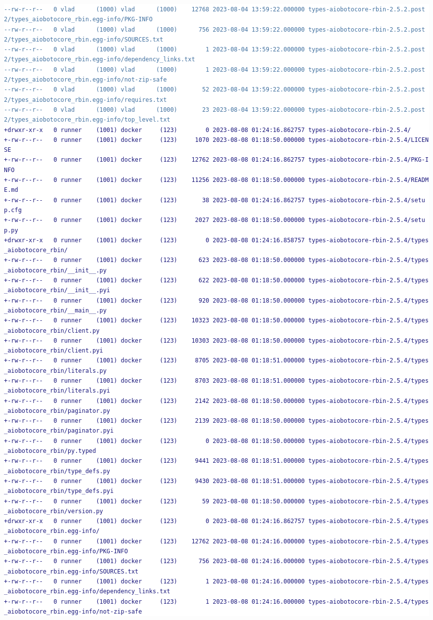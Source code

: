```diff
--rw-r--r--   0 vlad      (1000) vlad      (1000)    12768 2023-08-04 13:59:22.000000 types-aiobotocore-rbin-2.5.2.post2/types_aiobotocore_rbin.egg-info/PKG-INFO
--rw-r--r--   0 vlad      (1000) vlad      (1000)      756 2023-08-04 13:59:22.000000 types-aiobotocore-rbin-2.5.2.post2/types_aiobotocore_rbin.egg-info/SOURCES.txt
--rw-r--r--   0 vlad      (1000) vlad      (1000)        1 2023-08-04 13:59:22.000000 types-aiobotocore-rbin-2.5.2.post2/types_aiobotocore_rbin.egg-info/dependency_links.txt
--rw-r--r--   0 vlad      (1000) vlad      (1000)        1 2023-08-04 13:59:22.000000 types-aiobotocore-rbin-2.5.2.post2/types_aiobotocore_rbin.egg-info/not-zip-safe
--rw-r--r--   0 vlad      (1000) vlad      (1000)       52 2023-08-04 13:59:22.000000 types-aiobotocore-rbin-2.5.2.post2/types_aiobotocore_rbin.egg-info/requires.txt
--rw-r--r--   0 vlad      (1000) vlad      (1000)       23 2023-08-04 13:59:22.000000 types-aiobotocore-rbin-2.5.2.post2/types_aiobotocore_rbin.egg-info/top_level.txt
+drwxr-xr-x   0 runner    (1001) docker     (123)        0 2023-08-08 01:24:16.862757 types-aiobotocore-rbin-2.5.4/
+-rw-r--r--   0 runner    (1001) docker     (123)     1070 2023-08-08 01:18:50.000000 types-aiobotocore-rbin-2.5.4/LICENSE
+-rw-r--r--   0 runner    (1001) docker     (123)    12762 2023-08-08 01:24:16.862757 types-aiobotocore-rbin-2.5.4/PKG-INFO
+-rw-r--r--   0 runner    (1001) docker     (123)    11256 2023-08-08 01:18:50.000000 types-aiobotocore-rbin-2.5.4/README.md
+-rw-r--r--   0 runner    (1001) docker     (123)       38 2023-08-08 01:24:16.862757 types-aiobotocore-rbin-2.5.4/setup.cfg
+-rw-r--r--   0 runner    (1001) docker     (123)     2027 2023-08-08 01:18:50.000000 types-aiobotocore-rbin-2.5.4/setup.py
+drwxr-xr-x   0 runner    (1001) docker     (123)        0 2023-08-08 01:24:16.858757 types-aiobotocore-rbin-2.5.4/types_aiobotocore_rbin/
+-rw-r--r--   0 runner    (1001) docker     (123)      623 2023-08-08 01:18:50.000000 types-aiobotocore-rbin-2.5.4/types_aiobotocore_rbin/__init__.py
+-rw-r--r--   0 runner    (1001) docker     (123)      622 2023-08-08 01:18:50.000000 types-aiobotocore-rbin-2.5.4/types_aiobotocore_rbin/__init__.pyi
+-rw-r--r--   0 runner    (1001) docker     (123)      920 2023-08-08 01:18:50.000000 types-aiobotocore-rbin-2.5.4/types_aiobotocore_rbin/__main__.py
+-rw-r--r--   0 runner    (1001) docker     (123)    10323 2023-08-08 01:18:50.000000 types-aiobotocore-rbin-2.5.4/types_aiobotocore_rbin/client.py
+-rw-r--r--   0 runner    (1001) docker     (123)    10303 2023-08-08 01:18:50.000000 types-aiobotocore-rbin-2.5.4/types_aiobotocore_rbin/client.pyi
+-rw-r--r--   0 runner    (1001) docker     (123)     8705 2023-08-08 01:18:51.000000 types-aiobotocore-rbin-2.5.4/types_aiobotocore_rbin/literals.py
+-rw-r--r--   0 runner    (1001) docker     (123)     8703 2023-08-08 01:18:51.000000 types-aiobotocore-rbin-2.5.4/types_aiobotocore_rbin/literals.pyi
+-rw-r--r--   0 runner    (1001) docker     (123)     2142 2023-08-08 01:18:50.000000 types-aiobotocore-rbin-2.5.4/types_aiobotocore_rbin/paginator.py
+-rw-r--r--   0 runner    (1001) docker     (123)     2139 2023-08-08 01:18:50.000000 types-aiobotocore-rbin-2.5.4/types_aiobotocore_rbin/paginator.pyi
+-rw-r--r--   0 runner    (1001) docker     (123)        0 2023-08-08 01:18:50.000000 types-aiobotocore-rbin-2.5.4/types_aiobotocore_rbin/py.typed
+-rw-r--r--   0 runner    (1001) docker     (123)     9441 2023-08-08 01:18:51.000000 types-aiobotocore-rbin-2.5.4/types_aiobotocore_rbin/type_defs.py
+-rw-r--r--   0 runner    (1001) docker     (123)     9430 2023-08-08 01:18:51.000000 types-aiobotocore-rbin-2.5.4/types_aiobotocore_rbin/type_defs.pyi
+-rw-r--r--   0 runner    (1001) docker     (123)       59 2023-08-08 01:18:50.000000 types-aiobotocore-rbin-2.5.4/types_aiobotocore_rbin/version.py
+drwxr-xr-x   0 runner    (1001) docker     (123)        0 2023-08-08 01:24:16.862757 types-aiobotocore-rbin-2.5.4/types_aiobotocore_rbin.egg-info/
+-rw-r--r--   0 runner    (1001) docker     (123)    12762 2023-08-08 01:24:16.000000 types-aiobotocore-rbin-2.5.4/types_aiobotocore_rbin.egg-info/PKG-INFO
+-rw-r--r--   0 runner    (1001) docker     (123)      756 2023-08-08 01:24:16.000000 types-aiobotocore-rbin-2.5.4/types_aiobotocore_rbin.egg-info/SOURCES.txt
+-rw-r--r--   0 runner    (1001) docker     (123)        1 2023-08-08 01:24:16.000000 types-aiobotocore-rbin-2.5.4/types_aiobotocore_rbin.egg-info/dependency_links.txt
+-rw-r--r--   0 runner    (1001) docker     (123)        1 2023-08-08 01:24:16.000000 types-aiobotocore-rbin-2.5.4/types_aiobotocore_rbin.egg-info/not-zip-safe
```